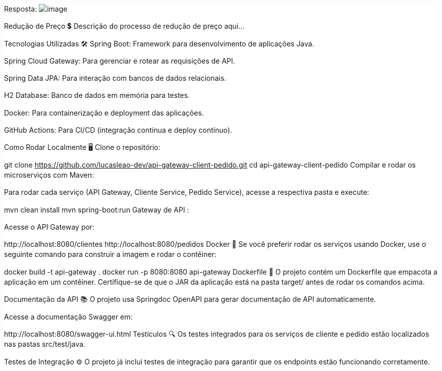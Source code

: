 Resposta:
<img width="1145" height="462" alt="image" src="https://github.com/user-attachments/assets/af0b9ccc-ea44-4cd4-9d43-cbf8fae9b953" />





Redução de Preço 💲
Descrição do processo de redução de preço aqui...

Tecnologias Utilizadas 🛠️
Spring Boot: Framework para desenvolvimento de aplicações Java.

Spring Cloud Gateway: Para gerenciar e rotear as requisições de API.

Spring Data JPA: Para interação com bancos de dados relacionais.

H2 Database: Banco de dados em memória para testes.

Docker: Para containerização e deployment das aplicações.

GitHub Actions: Para CI/CD (integração contínua e deploy contínuo).

Como Rodar Localmente 🖥️
Clone o repositório:


git clone https://github.com/lucasleao-dev/api-gateway-client-pedido.git
cd api-gateway-client-pedido
Compilar e rodar os microserviços com Maven:

Para rodar cada serviço (API Gateway, Cliente Service, Pedido Service), acesse a respectiva pasta e execute:


mvn clean install
mvn spring-boot:run
Gateway de API :

Acesse o API Gateway por:


http://localhost:8080/clientes
http://localhost:8080/pedidos
Docker 🐳
Se você preferir rodar os serviços usando Docker, use o seguinte comando para construir a imagem e rodar o contêiner:


docker build -t api-gateway .
docker run -p 8080:8080 api-gateway
Dockerfile 📄
O projeto contém um Dockerfile que empacota a aplicação em um contêiner. Certifique-se de que o JAR da aplicação está na pasta target/ antes de rodar os comandos acima.

Documentação da API 📚
O projeto usa Springdoc OpenAPI para gerar documentação de API automaticamente.

Acesse a documentação Swagger em:

http://localhost:8080/swagger-ui.html
Testículos 🔍
Os testes integrados para os serviços de cliente e pedido estão localizados nas pastas src/test/java.

Testes de Integração ⚙️
O projeto já inclui testes de integração para garantir que os endpoints estão funcionando corretamente.

